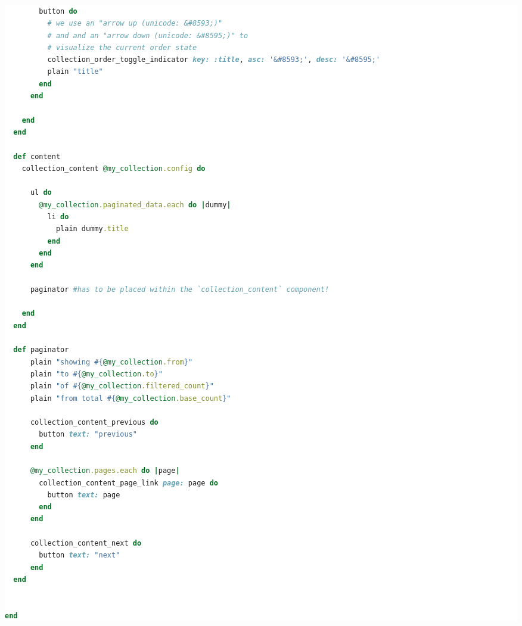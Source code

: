 ```ruby
        button do
          # we use an "arrow up (unicode: &#8593;)"
          # and and an "arrow down (unicode: &#8595;)" to
          # visualize the current order state
          collection_order_toggle_indicator key: :title, asc: '&#8593;', desc: '&#8595;'
          plain "title"
        end
      end

    end
  end

  def content
    collection_content @my_collection.config do

      ul do
        @my_collection.paginated_data.each do |dummy|
          li do
            plain dummy.title
          end
        end
      end

      paginator #has to be placed within the `collection_content` component!

    end
  end

  def paginator
      plain "showing #{@my_collection.from}"
      plain "to #{@my_collection.to}"
      plain "of #{@my_collection.filtered_count}"
      plain "from total #{@my_collection.base_count}"

      collection_content_previous do
        button text: "previous"
      end

      @my_collection.pages.each do |page|
        collection_content_page_link page: page do
          button text: page
        end
      end

      collection_content_next do
        button text: "next"
      end
  end


end
```
